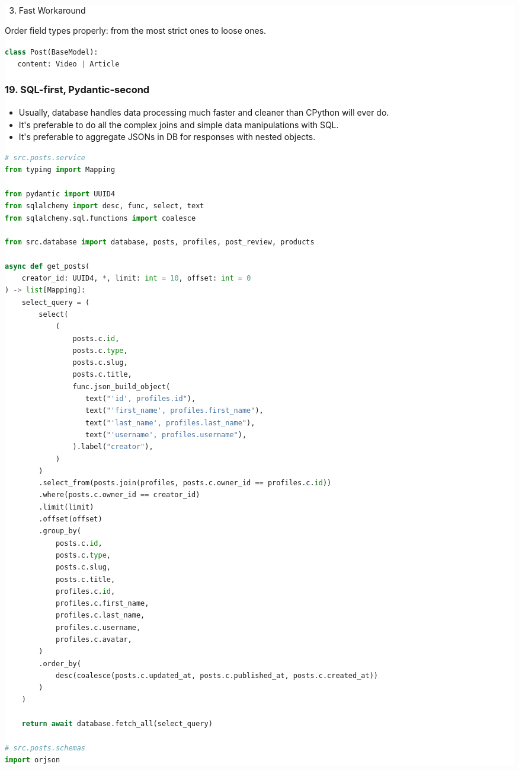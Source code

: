 3. Fast Workaround

Order field types properly: from the most strict ones to loose ones.

```python
class Post(BaseModel):
   content: Video | Article
```

### 19. SQL-first, Pydantic-second
- Usually, database handles data processing much faster and cleaner than CPython will ever do. 
- It's preferable to do all the complex joins and simple data manipulations with SQL.
- It's preferable to aggregate JSONs in DB for responses with nested objects.
```python
# src.posts.service
from typing import Mapping

from pydantic import UUID4
from sqlalchemy import desc, func, select, text
from sqlalchemy.sql.functions import coalesce

from src.database import database, posts, profiles, post_review, products

async def get_posts(
    creator_id: UUID4, *, limit: int = 10, offset: int = 0
) -> list[Mapping]: 
    select_query = (
        select(
            (
                posts.c.id,
                posts.c.type,
                posts.c.slug,
                posts.c.title,
                func.json_build_object(
                   text("'id', profiles.id"),
                   text("'first_name', profiles.first_name"),
                   text("'last_name', profiles.last_name"),
                   text("'username', profiles.username"),
                ).label("creator"),
            )
        )
        .select_from(posts.join(profiles, posts.c.owner_id == profiles.c.id))
        .where(posts.c.owner_id == creator_id)
        .limit(limit)
        .offset(offset)
        .group_by(
            posts.c.id,
            posts.c.type,
            posts.c.slug,
            posts.c.title,
            profiles.c.id,
            profiles.c.first_name,
            profiles.c.last_name,
            profiles.c.username,
            profiles.c.avatar,
        )
        .order_by(
            desc(coalesce(posts.c.updated_at, posts.c.published_at, posts.c.created_at))
        )
    )
    
    return await database.fetch_all(select_query)

# src.posts.schemas
import orjson
```